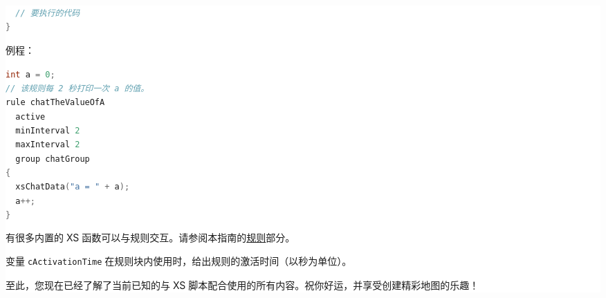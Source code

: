 ```cpp
  // 要执行的代码
}
```

例程：

```cpp
int a = 0;
// 该规则每 2 秒打印一次 a 的值。
rule chatTheValueOfA
  active
  minInterval 2
  maxInterval 2
  group chatGroup
{
  xsChatData("a = " + a);
  a++;
}
```

有很多内置的 XS 函数可以与规则交互。请参阅本指南的[规则](../functions/#1-rules "跳转至：XS 脚本 > 函数参考 > 规则")部分。

变量 `cActivationTime` 在规则块内使用时，给出规则的激活时间（以秒为单位）。

至此，您现在已经了解了当前已知的与 XS 脚本配合使用的所有内容。祝你好运，并享受创建精彩地图的乐趣！
